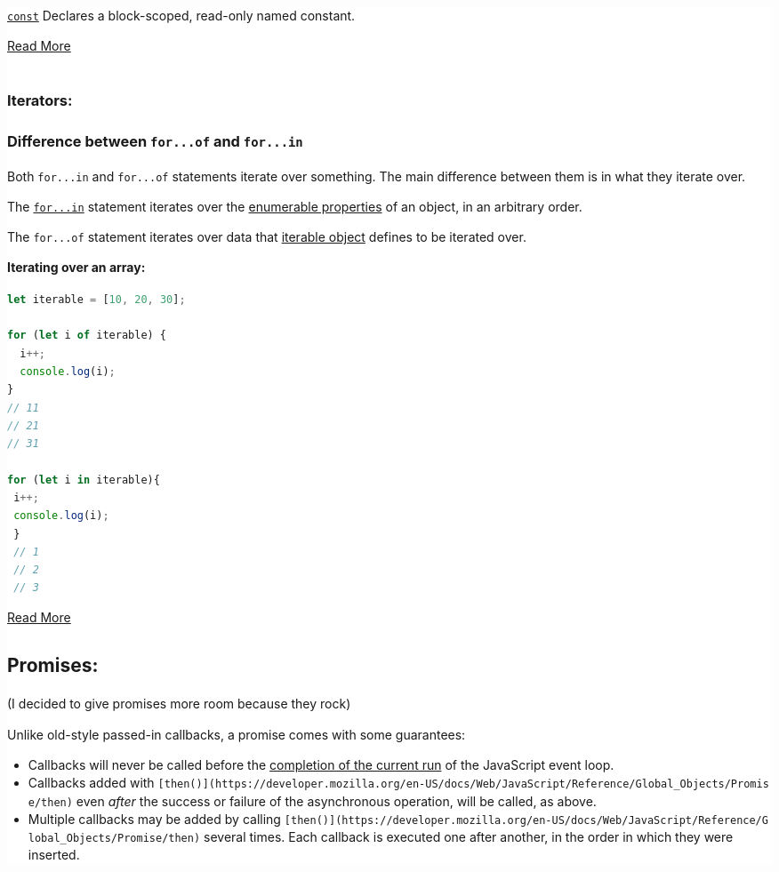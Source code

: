[`const`](https://developer.mozilla.org/en-US/docs/Web/JavaScript/Reference/Statements/const)
Declares a block-scoped, read-only named constant.

 [Read More](https://developer.mozilla.org/en-US/docs/Web/JavaScript/Guide/Grammar_and_types#Declarations)

#

### Iterators:

### Difference between  `for...of`  and  `for...in`

Both  `for...in`  and  `for...of`  statements iterate over something. The main difference between them is in what they iterate over.

The  [`for...in`](https://developer.mozilla.org/en-US/docs/Web/JavaScript/Reference/Statements/for...in)  statement iterates over the  [enumerable properties](https://developer.mozilla.org/en-US/docs/Web/JavaScript/Enumerability_and_ownership_of_properties)  of an object, in an arbitrary order.

The  `for...of`  statement iterates over data that [iterable object](https://developer.mozilla.org/en-US/docs/Web/JavaScript/Guide/Iterators_and_Generators#Iterables)  defines to be iterated over.

**Iterating over an array:**
```js
let iterable = [10, 20, 30];

for (let i of iterable) {
  i++;
  console.log(i);
}
// 11
// 21
// 31

for (let i in iterable){
 i++;
 console.log(i);
 }
 // 1
 // 2
 // 3
```

[Read More](https://developer.mozilla.org/en-US/docs/Web/JavaScript/Reference/Statements/for...of)



## Promises:
(I decided to give promises more room because they rock)

Unlike old-style passed-in callbacks, a promise comes with some guarantees:

-   Callbacks will never be called before the  [completion of the current run](https://developer.mozilla.org/en-US/docs/Web/JavaScript/EventLoop#Run-to-completion)  of the JavaScript event loop.
-   Callbacks added with `[then()](https://developer.mozilla.org/en-US/docs/Web/JavaScript/Reference/Global_Objects/Promise/then)`  even  _after_  the success or failure of the asynchronous operation, will be called, as above.
-   Multiple callbacks may be added by calling `[then()](https://developer.mozilla.org/en-US/docs/Web/JavaScript/Reference/Global_Objects/Promise/then)`  several times. Each callback is executed one after another, in the order in which they were inserted.
